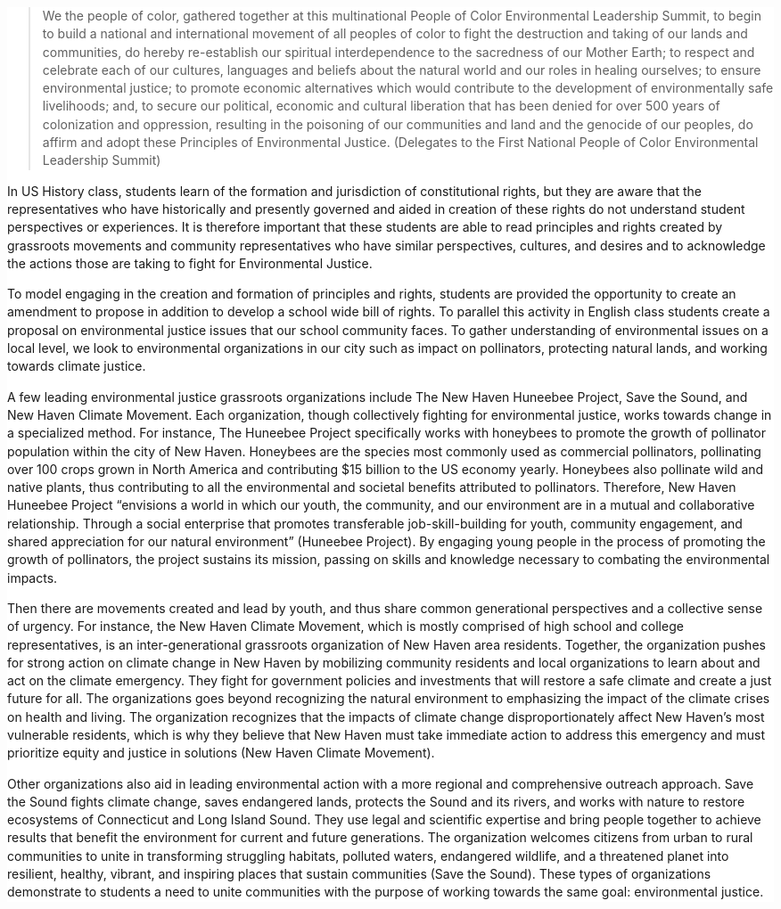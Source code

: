 <blockquote>We the people of color, gathered together at this multinational People of Color Environmental Leadership Summit, to begin to build a national and international movement of all peoples of color to fight the destruction and taking of our lands and communities, do hereby re-establish our spiritual interdependence to the sacredness of our Mother Earth; to respect and celebrate each of our cultures, languages and beliefs about the natural world and our roles in healing ourselves; to ensure environmental justice; to promote economic alternatives which would contribute to the development of environmentally safe livelihoods; and, to secure our political, economic and cultural liberation that has been denied for over 500 years of colonization and oppression, resulting in the poisoning of our communities and land and the genocide of our peoples, do affirm and adopt these Principles of Environmental Justice. (Delegates to the First National People of Color Environmental Leadership Summit)</blockquote>

<p>In US History class, students learn of the formation and jurisdiction of constitutional rights, but they are aware that the representatives who have historically and presently governed and aided in creation of these rights do not understand student perspectives or experiences. It is therefore important that these students are able to read principles and rights created by grassroots movements and community representatives who have similar perspectives, cultures, and desires and to acknowledge the actions those are taking to fight for Environmental Justice.</p>
<p>To model engaging in the creation and formation of principles and rights, students are provided the opportunity to create an amendment to propose in addition to develop a school wide bill of rights. To parallel this activity in English class students create a proposal on environmental justice issues that our school community faces. To gather understanding of environmental issues on a local level, we look to environmental organizations in our city such as impact on pollinators, protecting natural lands, and working towards climate justice.</p>
<p>A few leading environmental justice grassroots organizations include The New Haven Huneebee Project, Save the Sound, and New Haven Climate Movement. Each organization, though collectively fighting for environmental justice, works towards change in a specialized method. For instance, The Huneebee Project specifically works with honeybees to promote the growth of pollinator population within the city of New Haven. Honeybees are the species most commonly used as commercial pollinators, pollinating over 100 crops grown in North America and contributing $15 billion to the US economy yearly. Honeybees also pollinate wild and native plants, thus contributing to all the environmental and societal benefits attributed to pollinators. Therefore, New Haven Huneebee Project &ldquo;envisions a world in which our youth, the community, and our environment are in a mutual and collaborative relationship. Through a social enterprise that promotes transferable job-skill-building for youth, community engagement, and shared appreciation for our natural environment&rdquo; (Huneebee Project). By engaging young people in the process of promoting the growth of pollinators, the project sustains its mission, passing on skills and knowledge necessary to combating the environmental impacts.</p>
<p>Then there are movements created and lead by youth, and thus share common generational perspectives and a collective sense of urgency. For instance, the New Haven Climate Movement, which is mostly comprised of high school and college representatives, is an inter-generational grassroots organization of New Haven area residents. Together, the organization pushes for strong action on climate change in New Haven by mobilizing community residents and local organizations to learn about and act on the climate emergency. They fight for government policies and investments that will restore a safe climate and create a just future for all. The organizations goes beyond recognizing the natural environment to emphasizing the impact of the climate crises on health and living. The organization recognizes that the impacts of climate change disproportionately affect New Haven&rsquo;s most vulnerable residents, which is why they believe that New Haven must take immediate action to address this emergency and must prioritize equity and justice in solutions (New Haven Climate Movement).</p>
<p>Other organizations also aid in leading environmental action with a more regional and comprehensive outreach approach. Save the Sound fights climate change, saves endangered lands, protects the Sound and its rivers, and works with nature to restore ecosystems of Connecticut and Long Island Sound. They use legal and scientific expertise and bring people together to achieve results that benefit the environment for current and future generations. The organization welcomes citizens from urban to rural communities to unite in transforming struggling habitats, polluted waters, endangered wildlife, and a threatened planet into resilient, healthy, vibrant, and inspiring places that sustain communities (Save the Sound). These types of organizations demonstrate to students a need to unite communities with the purpose of working towards the same goal: environmental justice.</p>